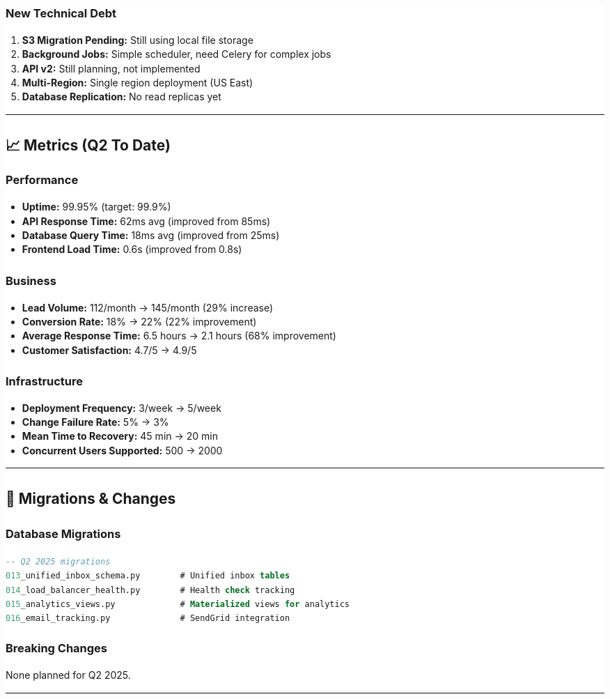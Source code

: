 ### New Technical Debt

1. **S3 Migration Pending:** Still using local file storage
2. **Background Jobs:** Simple scheduler, need Celery for complex jobs
3. **API v2:** Still planning, not implemented
4. **Multi-Region:** Single region deployment (US East)
5. **Database Replication:** No read replicas yet

---

## 📈 Metrics (Q2 To Date)

### Performance

- **Uptime:** 99.95% (target: 99.9%)
- **API Response Time:** 62ms avg (improved from 85ms)
- **Database Query Time:** 18ms avg (improved from 25ms)
- **Frontend Load Time:** 0.6s (improved from 0.8s)

### Business

- **Lead Volume:** 112/month → 145/month (29% increase)
- **Conversion Rate:** 18% → 22% (22% improvement)
- **Average Response Time:** 6.5 hours → 2.1 hours (68% improvement)
- **Customer Satisfaction:** 4.7/5 → 4.9/5

### Infrastructure

- **Deployment Frequency:** 3/week → 5/week
- **Change Failure Rate:** 5% → 3%
- **Mean Time to Recovery:** 45 min → 20 min
- **Concurrent Users Supported:** 500 → 2000

---

## 🔄 Migrations & Changes

### Database Migrations

```sql
-- Q2 2025 migrations
013_unified_inbox_schema.py        # Unified inbox tables
014_load_balancer_health.py        # Health check tracking
015_analytics_views.py             # Materialized views for analytics
016_email_tracking.py              # SendGrid integration
```

### Breaking Changes

None planned for Q2 2025.

---
